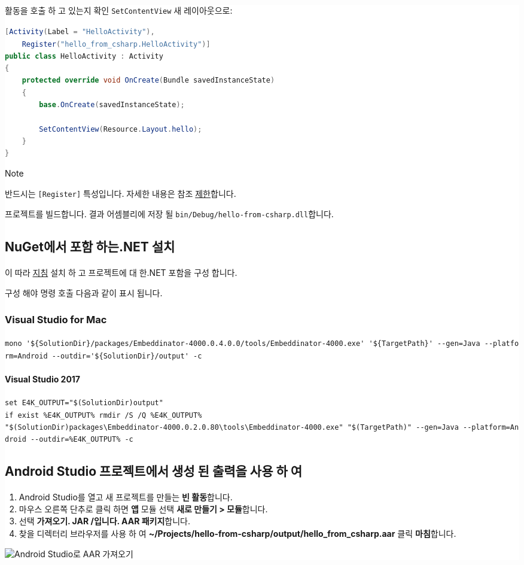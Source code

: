 활동을 호출 하 고 있는지 확인 `SetContentView` 새 레이아웃으로:

```csharp
[Activity(Label = "HelloActivity"),
    Register("hello_from_csharp.HelloActivity")]
public class HelloActivity : Activity
{
    protected override void OnCreate(Bundle savedInstanceState)
    {
        base.OnCreate(savedInstanceState);

        SetContentView(Resource.Layout.hello);
    }
}
```

> [!NOTE]
> 반드시는 `[Register]` 특성입니다. 자세한 내용은 참조 [제한](#current-limitations-on-android)합니다.

프로젝트를 빌드합니다. 결과 어셈블리에 저장 될 `bin/Debug/hello-from-csharp.dll`합니다.

## <a name="installing-net-embedding-from-nuget"></a>NuGet에서 포함 하는.NET 설치

이 따라 [지침](~/tools/dotnet-embedding/get-started/install/install.md) 설치 하 고 프로젝트에 대 한.NET 포함을 구성 합니다.

구성 해야 명령 호출 다음과 같이 표시 됩니다.

### <a name="visual-studio-for-mac"></a>Visual Studio for Mac

```shell
mono '${SolutionDir}/packages/Embeddinator-4000.0.4.0.0/tools/Embeddinator-4000.exe' '${TargetPath}' --gen=Java --platform=Android --outdir='${SolutionDir}/output' -c
```

#### <a name="visual-studio-2017"></a>Visual Studio 2017

```shell
set E4K_OUTPUT="$(SolutionDir)output"
if exist %E4K_OUTPUT% rmdir /S /Q %E4K_OUTPUT%
"$(SolutionDir)packages\Embeddinator-4000.0.2.0.80\tools\Embeddinator-4000.exe" "$(TargetPath)" --gen=Java --platform=Android --outdir=%E4K_OUTPUT% -c
```

## <a name="use-the-generated-output-in-an-android-studio-project"></a>Android Studio 프로젝트에서 생성 된 출력을 사용 하 여

1. Android Studio를 열고 새 프로젝트를 만들는 **빈 활동**합니다.
2. 마우스 오른쪽 단추로 클릭 하면 **앱** 모듈 선택 **새로 만들기 > 모듈**합니다.
3. 선택 **가져오기. JAR /입니다. AAR 패키지**합니다.
4. 찾을 디렉터리 브라우저를 사용 하 여 **~/Projects/hello-from-csharp/output/hello_from_csharp.aar** 클릭 **마침**합니다.

![Android Studio로 AAR 가져오기](android-images/androidstudioimport.png)
